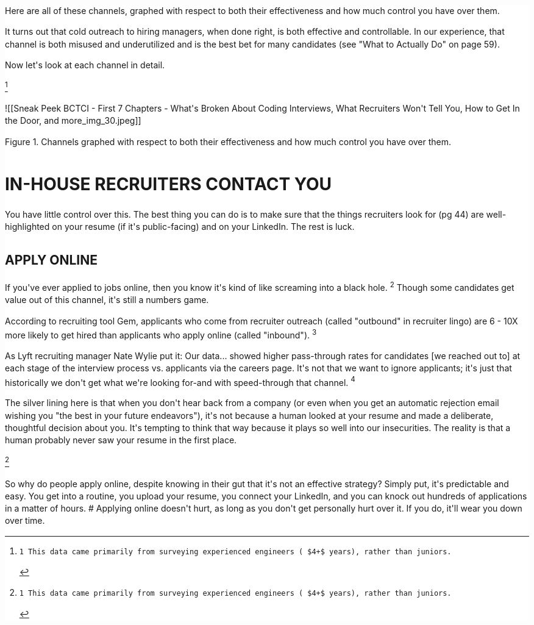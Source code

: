 Here are all of these channels, graphed with respect to both their effectiveness and how much control you have over them.

It turns out that cold outreach to hiring managers, when done right, is both effective and controllable. In our experience, that channel is both misused and underutilized and is the best bet for many candidates (see "What to Actually Do" on page 59).

Now let's look at each channel in detail.

[^0]
[^0]:    1 This data came primarily from surveying experienced engineers ( $4+$ years), rather than juniors.

![[Sneak Peek BCTCI - First 7 Chapters - What's Broken About Coding Interviews, What Recruiters Won't Tell You, How to Get In the Door, and more_img_30.jpeg]]

Figure 1. Channels graphed with respect to both their effectiveness and how much control you have over them.

# IN-HOUSE RECRUITERS CONTACT YOU 

You have little control over this. The best thing you can do is to make sure that the things recruiters look for (pg 44) are well-highlighted on your resume (if it's public-facing) and on your LinkedIn. The rest is luck.

## APPLY ONLINE

If you've ever applied to jobs online, then you know it's kind of like screaming into a black hole. ${ }^{2}$ Though some candidates get value out of this channel, it's still a numbers game.

According to recruiting tool Gem, applicants who come from recruiter outreach (called "outbound" in recruiter lingo) are 6 - 10X more likely to get hired than applicants who apply online (called "inbound"). ${ }^{3}$

As Lyft recruiting manager Nate Wylie put it:
Our data... showed higher pass-through rates for candidates [we reached out to] at each stage of the interview process vs. applicants via the careers page. It's not that we want to ignore applicants; it's just that historically we don't get what we're looking for-and with speed-through that channel. ${ }^{4}$

The silver lining here is that when you don't hear back from a company (or even when you get an automatic rejection email wishing you "the best in your future endeavors"), it's not because a human looked at your resume and made a deliberate, thoughtful decision about you. It's tempting to think that way because it plays so well into our insecurities. The reality is that a human probably never saw your resume in the first place.

[^0]
[^0]:    2 Or, like faxing your resume to an old machine buried in a closet that no one has entered in years.
    3 https://www.gem.com/blog/outbound-candidates-more-likely-to-be-hired
    4 Having been a recruiter myself, I (Aline) can confirm that many companies do indeed ignore their online careers page. Many years ago, when I first joined the recruiting team at a top-tier startup, I spent my first few days going through the resumes of people who had applied online. I found a treasure trove of candidates, including very experienced applicants from top-tier companies. But no one had seen these applicants because no one had been monitoring inbound activity for months!

So why do people apply online, despite knowing in their gut that it's not an effective strategy? Simply put, it's predictable and easy. You get into a routine, you upload your resume, you connect your LinkedIn, and you can knock out hundreds of applications in a matter of hours.
\# Applying online doesn't hurt, as long as you don't get personally hurt over it. If you do, it'll wear you down over time.


[^0]:    1 Given a balance (i.e., a scale that only tells you which side is heavier) and eight balls—all the same weight other than one which is slightly heavier—find the heavy ball in as few measurements as possible.
[^0]:    4 For the curious, I sent over 100+ cold email messages to former alumni until someone was willing to refer me. Even back then, I was using the techniques we show you in this book.
[^0]:    1 See https://www.reddit.com/r/recruitinghell/comments/qhg5jo/this resume got me an interview/
[^0]:    1 We are acutely aware that this is the same William Shockley who became the poster boy for eugenics. He was a pretty awful person.
[^0]:    4 Let's call out the elephant in the room. Some might assume that, as authors of a coding interview book, we must adamantly believe in the value of coding interviews. Not so. Not only has our intimate look at coding interviews exposed many flaws, but the entire existence of coding interview prep means that coding interviews are, at least, a little bit broken.
[^0]:    1 At this point, you're probably thinking that the bar is different for more junior engineers. At some companies, it is. At some, it is not. Our interviewers know the experience level of their candidates and adjust their bar accordingly when giving feedback. With that in mind, new grads likely do the best in interviews because they're fresh off a data structures and algorithms course.
[^0]:    3 Some people assume that top-tier companies invest more into interviewer training than others. In our experience, that isn't true. We won't throw specific companies under the bus in this book, but if you read interviewing.io's guide to FAANG interview processes (https://interviewing.io/guides/hiring-process), you'll see how much or how little some of them invest in interviewer training.
[^0]:    6 Would it be better if we did the impossible and magically got rid of all interview prep? Probably not. Before today's industry, there were still some books and resources-but it relied more on word of mouth and "inside" sources (friends telling you what to expect). This favored people with connections. The bar might have been lower, but the playing field was more unfair.
[^0]:    1 https://blog.alinelerner.com/if-youre-an-engineer-who-wants-to-start-a-recruiting-business-read-this-first/
[^0]:    2 Understanding that, let's do the math anyway. Let's say your offer has a base salary of $\$ 150 \mathrm{k}$. Say that your recruiter goes to bat for you and tries to get you up to $\$ 165 \mathrm{k}$. Before, the agency would have gotten paid $\$ 15 \mathrm{k}$. Now the agency gets paid $\$ 16.5 \mathrm{k}$. That incremental $\$ 1.5 \mathrm{k}$ isn't worth risking a deal over (even a few thousand dollars would not justify jeopardizing the deal). On top of that, the individual recruiter is only going to maybe get a few hundred dollars total from that increase.
[^0]:    2 Fortunately, this data set is limited to interviewers who were rated well by their candidates. Our interpretations of the data do not hold for bad interviewers. As we discussed earlier (pg 24), there are many bad interviewers who aren't engaged and check out after the first few minutes.
[^0]:    4 Candidates with successful interviews first run code $27 \%$ of the way through the interview, whereas candidates with unsuccessful interviews first run code $23.9 \%$ of the way into the interview. This difference is small, but nonetheless statistically significant. https://interviewing.io/blog/we-analyzed-thousands-of-technical-interviews-on-everything-from-language-to-code-style-here-s-what-we-found\#user-content-fnref-3
[^0]:    1 We split our users into three groups: unmodulated (the control group), modulated without pitch change (another control; we needed it because modulated voices sound somewhat processed, and the last thing we wanted was for interviewers to guess the gender of their interviewees because anyone who sounded processed and male must actually be a woman and vice versa), and modulated with pitch change. This last one was the treatment group. https:// interviewing.io/blog/voice-modulation-gender-technical-interviews
[^0]:    4 https://interviewing.io/blog/how-know-ready-interview-faang
[^0]:    6 We've already talked about how, in our view, bad, unmotivated interviewers are a bigger problem than the format itself.
[^0]:    1 https://interviewing.io/blog/are-recruiters-better-than-a-coin-flip-at-judging-resumes
[^0]:    2 This is why I generally view resume writers as selling snake oil. Either you have the things recruiters are looking for or you don't. Additionally, non-technical resume writers will often focus on less relevant attributes because that's what they understand. For the most part, resume writers are a waste of time and money, and in some cases harmful.
[^0]:    4 This was the second study of its kind that we did. We first got these results in 2014: https://blog.alinelerner.com/ resumes-suck-heres-the-data/
[^0]:    7 We realize that recruiters won't always have access to your resume when doing outreach and are likely looking at your LinkedIn instead. The same advice stands. Make sure that your About section has all the most important tidbits about you, front and center. Also, even though we didn't see the same strong preference for FAANGs and underrepresented minority status when applying online (more on that in the next section), making these types of changes to your resume certainly won't hurt.
[^0]:    8 https://www.linkedin.com/in/alinelerner/details/experience/
[^0]:    10 https://blog.alinelerner.com/lessons-from-a-years-worth-of-hiring-data/
[^0]:    5 Years ago, trying to collect cold referrals was a decent strategy. You could track down someone at the company and ask them to toss your proverbial hat into the ring. Engineers were often happy to refer someone - even someone they didn't know - either to be kind, to avoid the awkwardness of declining, or to collect the potential referral bonus. They couldn't vouch for you, but the referral would ensure that a human looked at your resume. This became so common that Blind spun out an entire referral marketplace where applicants would pay a small sum for a referral. Then, companies wised up and realized that these referrals weren't all that different from normal inbound applicants. So why treat them differently?
[^0]:    6 We'd argue that the value to companies is limited as well. Though there are a handful of excellent agency recruiters out there, most are terrible. The hard thing is that, as an employer, you can't immediately tell who's terrible, and you end up wasting a bunch of time reviewing profiles of candidates who might look promising on the surface, but because of selection bias (these are the people who decided to work with bad agency recruiters, after all) are not a fit. That or they're not interested in your company (and have possibly never even opted in to talk to you) or both.
[^0]:    8 People think that because recruiters are, generally speaking, not technical, they can't identify talent. In fairness, hiring managers aren't very good at identifying talent based on resumes either. When I tested engineers vs. engineering managers vs. recruiters at this task, I learned everyone is bad at it: https://blog.alinelerner.com/resumes-suck-heres-the-data/
[^0]:    9 Note that if you're interested in smaller startups (Series A and below), you can substitute "founder" for "hiring manager" in these steps. Founders are the most incentivized to get shit done and take risks, regardless of company size and stage, but at larger startups, they may be less likely to read cold emails because they get bombarded with all manners of requests and sales pitches. At a Series B or C company or at public companies with fewer than, say, 3000 employees, in addition to hiring managers, you should also target Directors and VPs - they have the power to get things done and aren't so far removed from feeling the pain of not filling roles that making an extra hire or two is out of their purview. At large public companies, targeting Directors and above doesn't make much sense - they ARE too far removed from doing the work to make individual hires. If you do contact them, the best outcome is that they'll pass you on to one of their direct reports.
[^0]:    12 Recruiters should not contact candidates on their work email address, but that's because they're trying to make the candidate leave their job. You are trying to join the manager, which is why it's okay to use their work email address.